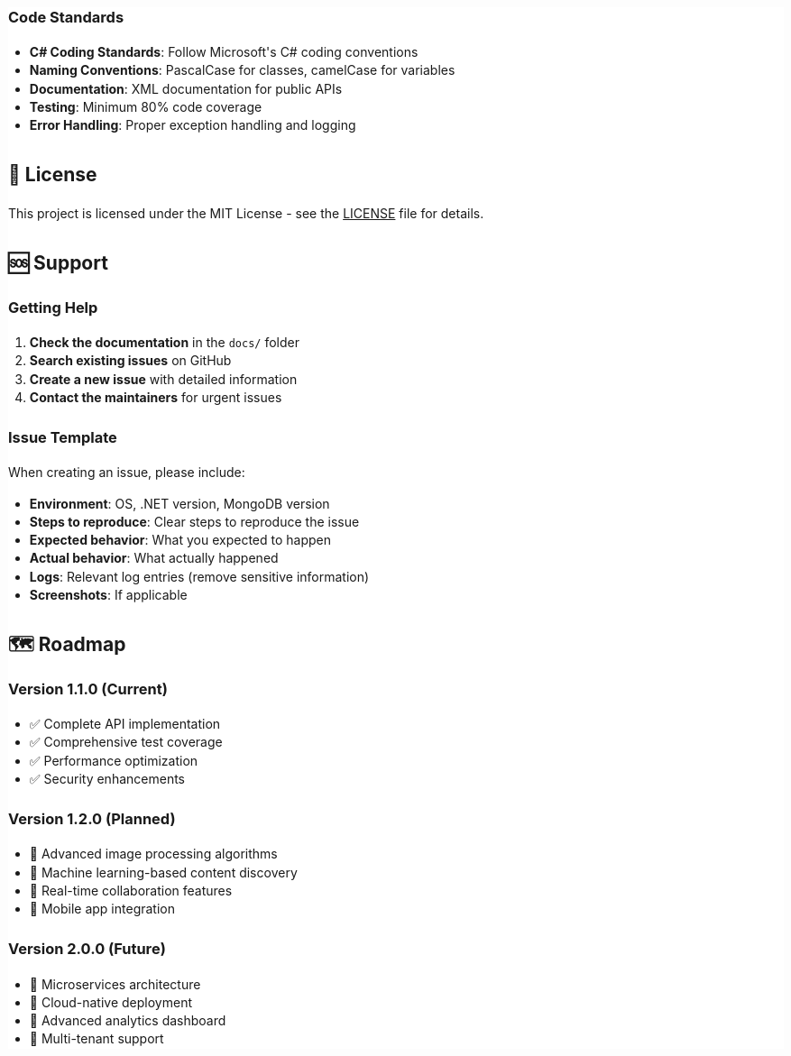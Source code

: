 ### **Code Standards**

- **C# Coding Standards**: Follow Microsoft's C# coding conventions
- **Naming Conventions**: PascalCase for classes, camelCase for variables
- **Documentation**: XML documentation for public APIs
- **Testing**: Minimum 80% code coverage
- **Error Handling**: Proper exception handling and logging

## 📄 License

This project is licensed under the MIT License - see the [LICENSE](LICENSE) file for details.

## 🆘 Support

### **Getting Help**

1. **Check the documentation** in the `docs/` folder
2. **Search existing issues** on GitHub
3. **Create a new issue** with detailed information
4. **Contact the maintainers** for urgent issues

### **Issue Template**

When creating an issue, please include:

- **Environment**: OS, .NET version, MongoDB version
- **Steps to reproduce**: Clear steps to reproduce the issue
- **Expected behavior**: What you expected to happen
- **Actual behavior**: What actually happened
- **Logs**: Relevant log entries (remove sensitive information)
- **Screenshots**: If applicable

## 🗺️ Roadmap

### **Version 1.1.0** (Current)
- ✅ Complete API implementation
- ✅ Comprehensive test coverage
- ✅ Performance optimization
- ✅ Security enhancements

### **Version 1.2.0** (Planned)
- 🔄 Advanced image processing algorithms
- 🔄 Machine learning-based content discovery
- 🔄 Real-time collaboration features
- 🔄 Mobile app integration

### **Version 2.0.0** (Future)
- 🔄 Microservices architecture
- 🔄 Cloud-native deployment
- 🔄 Advanced analytics dashboard
- 🔄 Multi-tenant support
